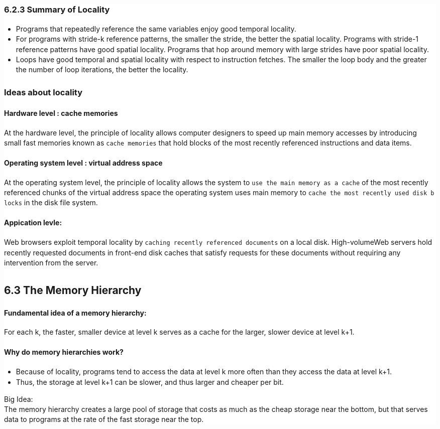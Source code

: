 ### 6.2.3 Summary of Locality

- Programs that repeatedly reference the same variables enjoy good temporal
locality.
- For programs with stride-k reference patterns, the smaller the stride, the
better the spatial locality. Programs with stride-1 reference patterns have good
spatial locality. Programs that hop around memory with large strides have
poor spatial locality.
- Loops have good temporal and spatial locality with respect to instruction
fetches. The smaller the loop body and the greater the number of loop iterations,
the better the locality.


### Ideas about locality

#### Hardware level : cache memories
At the hardware level, the principle of locality allows computer designers to speed up main memory accesses by introducing small fast memories known as `cache memories` that hold blocks of the most recently referenced instructions and data items. 

#### Operating system level :  virtual address space
At the operating system level, the principle of locality allows the system to `use the main memory as a cache` of the most recently referenced chunks of the virtual address space
the operating system uses main memory to `cache the most recently used disk blocks` in the disk file system.

#### Appication levle:
Web browsers exploit temporal locality by `caching recently referenced documents` on a local disk. 
High-volumeWeb servers hold recently requested documents in front-end disk caches that satisfy requests for these documents without requiring any intervention from the server.




## 6.3 The Memory Hierarchy

#### Fundamental idea of a memory hierarchy:
For each k, the faster, smaller device at level k serves as a cache for the larger, slower device at level k+1.

#### Why do memory hierarchies work?

- Because of locality, programs tend to access the data at level k more often than they access the data at level k+1. 
- Thus, the storage at level k+1 can be slower, and thus larger and cheaper per bit.

Big Idea:  
The memory hierarchy creates a large pool of storage that costs as much as the cheap storage near the bottom, but that serves data to programs at the rate of the fast storage near the top.

